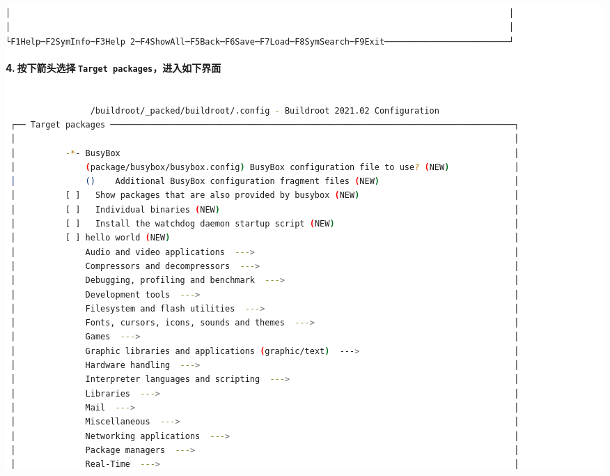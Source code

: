 ```bash
│                                                                                                    │
│                                                                                                    │
└F1Help─F2SymInfo─F3Help 2─F4ShowAll─F5Back─F6Save─F7Load─F8SymSearch─F9Exit─────────────────────────┘
```

#### 4. 按下箭头选择 `Target packages`，进入如下界面

```bash

                 /buildroot/_packed/buildroot/.config - Buildroot 2021.02 Configuration
 ┌── Target packages ─────────────────────────────────────────────────────────────────────────────────┐
 │                                                                                                    │
 │          -*- BusyBox                                                                               │
 │              (package/busybox/busybox.config) BusyBox configuration file to use? (NEW)             │
 │              ()    Additional BusyBox configuration fragment files (NEW)                           │
 │          [ ]   Show packages that are also provided by busybox (NEW)                               │
 │          [ ]   Individual binaries (NEW)                                                           │
 │          [ ]   Install the watchdog daemon startup script (NEW)                                    │
 │          [ ] hello world (NEW)                                                                     │
 │              Audio and video applications  --->                                                    │
 │              Compressors and decompressors  --->                                                   │
 │              Debugging, profiling and benchmark  --->                                              │
 │              Development tools  --->                                                               │
 │              Filesystem and flash utilities  --->                                                  │
 │              Fonts, cursors, icons, sounds and themes  --->                                        │
 │              Games  --->                                                                           │
 │              Graphic libraries and applications (graphic/text)  --->                               │
 │              Hardware handling  --->                                                               │
 │              Interpreter languages and scripting  --->                                             │
 │              Libraries  --->                                                                       │
 │              Mail  --->                                                                            │
 │              Miscellaneous  --->                                                                   │
 │              Networking applications  --->                                                         │
 │              Package managers  --->                                                                │
 │              Real-Time  --->                                                                       │
```

[buildroot-adding-packages]: https://buildroot.org/downloads/manual/manual.html#adding-packages
[buildroot 2021.02]: https://github.com/buildroot/buildroot/tree/2021.02
[buildroot.org]: https://buildroot.org/
[ubuntu 20.04]: https://hub.docker.com/layers/ubuntu/library/ubuntu/20.04/images/sha256-c7b16f05260ce7a6a124cbd68cb061795840870e313de902fb6c987d0c7488c5?context=explore
[The Buildroot user manual]: https://buildroot.org/downloads/manual/manual.html